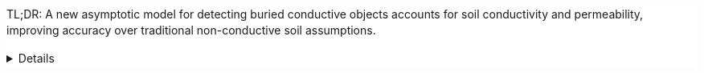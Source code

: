 TL;DR: A new asymptotic model for detecting buried conductive objects accounts for soil conductivity and permeability, improving accuracy over traditional non-conductive soil assumptions.


<details>
  <summary>Details</summary>
Motivation: Existing models ignore soil conductivity and permeability, which can affect detection accuracy, especially at higher frequencies.

Method: Develops an asymptotic expansion for the perturbed magnetic field, incorporating soil properties, and introduces a magnetic polarizability tensor for object identification.

Result: The new model provides more accurate results by considering ground conditions, with conditions for computing tensor coefficients independently of soil properties.

Conclusion: Accounting for soil properties enhances detection accuracy, offering a better approach for identifying buried conductive objects.

Abstract: Current mathematical models for identifying highly conducting buried objects
in metal detection assume that the soil is non-conducting and has the same
permeability as free space. However, although the electrical conductivity of
soil is low, it is not negligible and depends on factors such as soil type and
salinity. Moreover, the magnetic permeability of soil varies with its iron
content and is often described as uncooperative. Depending on the ground
conditions, these soil's properties can influence the induced voltages in the
measurement coils of metal detectors and becomes of increasing importance as
the frequency of the exciting current source is increased. In this work, we
